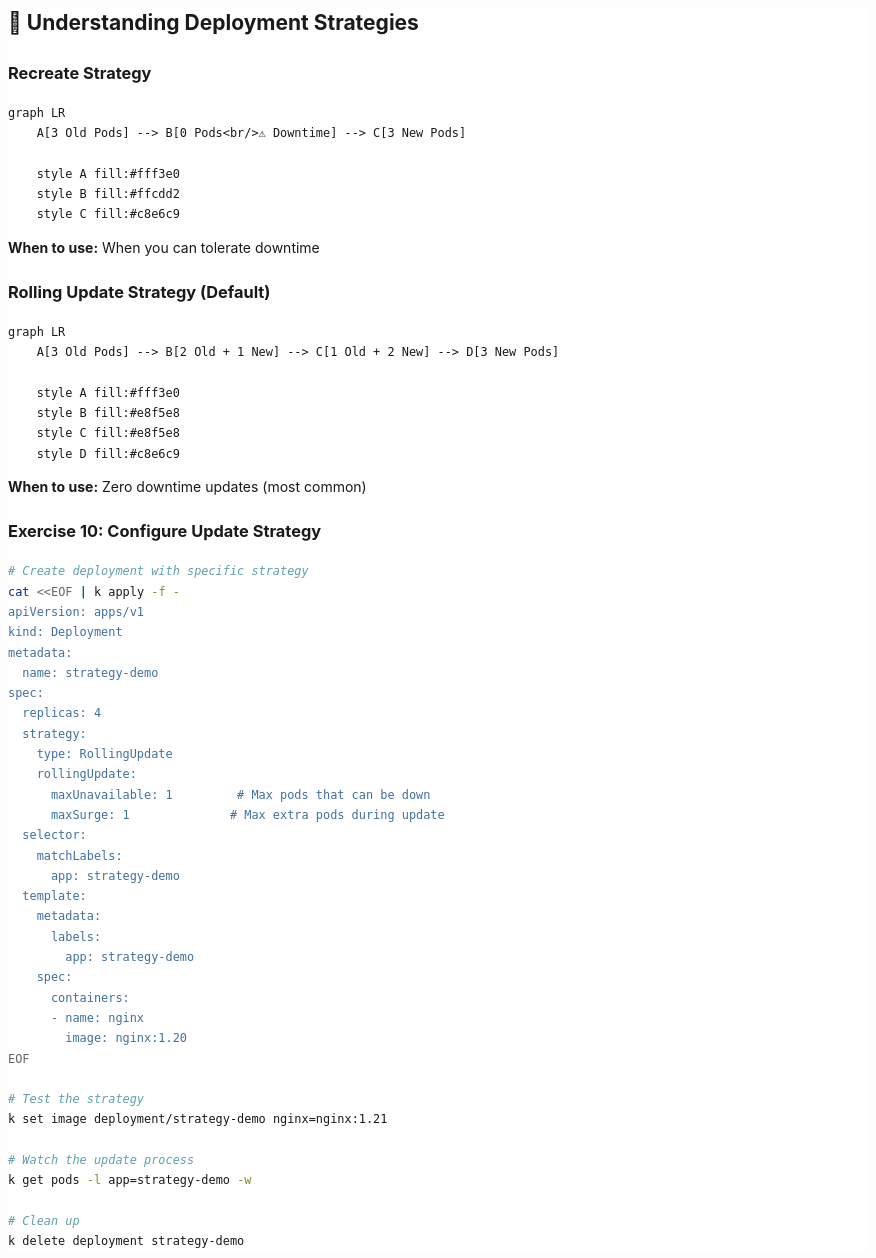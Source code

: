 
## 🎯 Understanding Deployment Strategies

### **Recreate Strategy**
```mermaid
graph LR
    A[3 Old Pods] --> B[0 Pods<br/>⚠️ Downtime] --> C[3 New Pods]
    
    style A fill:#fff3e0
    style B fill:#ffcdd2
    style C fill:#c8e6c9
```

**When to use:** When you can tolerate downtime

### **Rolling Update Strategy (Default)**
```mermaid
graph LR
    A[3 Old Pods] --> B[2 Old + 1 New] --> C[1 Old + 2 New] --> D[3 New Pods]
    
    style A fill:#fff3e0
    style B fill:#e8f5e8
    style C fill:#e8f5e8
    style D fill:#c8e6c9
```

**When to use:** Zero downtime updates (most common)

### **Exercise 10: Configure Update Strategy**
```bash
# Create deployment with specific strategy
cat <<EOF | k apply -f -
apiVersion: apps/v1
kind: Deployment
metadata:
  name: strategy-demo
spec:
  replicas: 4
  strategy:
    type: RollingUpdate
    rollingUpdate:
      maxUnavailable: 1         # Max pods that can be down
      maxSurge: 1              # Max extra pods during update
  selector:
    matchLabels:
      app: strategy-demo
  template:
    metadata:
      labels:
        app: strategy-demo
    spec:
      containers:
      - name: nginx
        image: nginx:1.20
EOF

# Test the strategy
k set image deployment/strategy-demo nginx=nginx:1.21

# Watch the update process
k get pods -l app=strategy-demo -w

# Clean up
k delete deployment strategy-demo
```